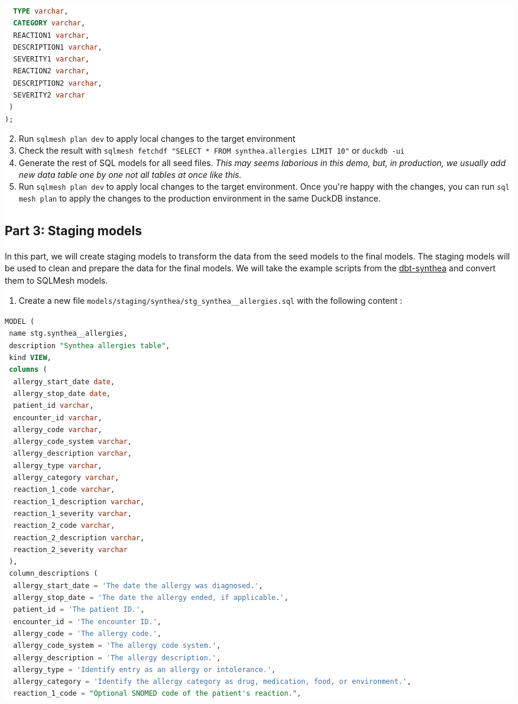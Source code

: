 ```sql
  TYPE varchar,
  CATEGORY varchar,
  REACTION1 varchar,
  DESCRIPTION1 varchar,
  SEVERITY1 varchar,
  REACTION2 varchar,
  DESCRIPTION2 varchar,
  SEVERITY2 varchar
 )
);
```

2. Run `sqlmesh plan dev` to apply local changes to the target environment
3. Check the result with `sqlmesh fetchdf "SELECT * FROM synthea.allergies LIMIT 10"` or `duckdb -ui`
4. Generate the rest of SQL models for all seed files. *This may seems laborious in this demo, but, in production, we usually add new data table one by one not all tables at once like this.*
5. Run `sqlmesh plan dev` to apply local changes to the target environment. Once you're happy with the changes, you can run `sqlmesh plan` to apply the changes to the production environment in the same DuckDB instance.

## Part 3: Staging models

In this part, we will create staging models to transform the data from the seed models to the final models. The staging models will be used to clean and prepare the data for the final models. We will take the example scripts from the [dbt-synthea](https://github.com/OHDSI/dbt-synthea/blob/main/models/staging/synthea/stg_synthea__allergies.sql) and convert them to SQLMesh models.

1. Create a new file `models/staging/synthea/stg_synthea__allergies.sql` with the following content :

```sql
MODEL (
 name stg.synthea__allergies,
 description "Synthea allergies table",
 kind VIEW,
 columns (
  allergy_start_date date,
  allergy_stop_date date,
  patient_id varchar,
  encounter_id varchar,
  allergy_code varchar,
  allergy_code_system varchar,
  allergy_description varchar,
  allergy_type varchar,
  allergy_category varchar,
  reaction_1_code varchar,
  reaction_1_description varchar,
  reaction_1_severity varchar,
  reaction_2_code varchar,
  reaction_2_description varchar,
  reaction_2_severity varchar
 ),
 column_descriptions (
  allergy_start_date = 'The date the allergy was diagnosed.',
  allergy_stop_date = 'The date the allergy ended, if applicable.',
  patient_id = 'The patient ID.',
  encounter_id = 'The encounter ID.',
  allergy_code = 'The allergy code.',
  allergy_code_system = 'The allergy code system.',
  allergy_description = 'The allergy description.',
  allergy_type = 'Identify entry as an allergy or intolerance.',
  allergy_category = 'Identify the allergy category as drug, medication, food, or environment.',
  reaction_1_code = "Optional SNOMED code of the patient's reaction.",
```